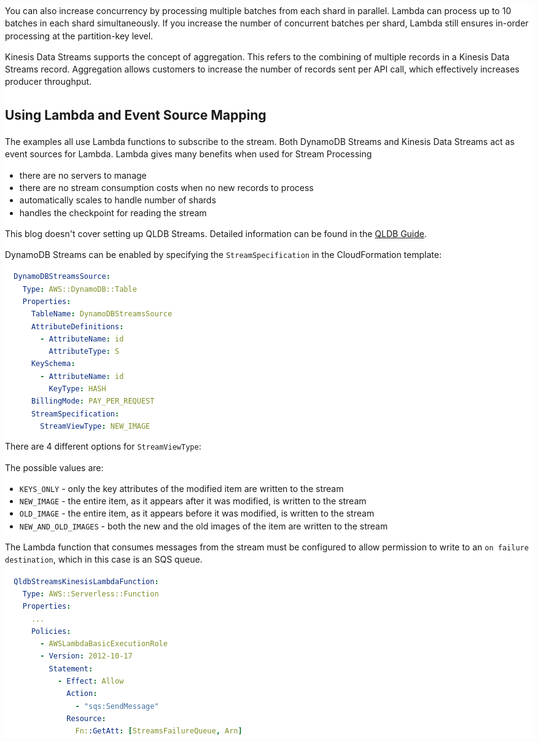 You can also increase concurrency by processing multiple batches from each shard in parallel. Lambda can process up to 10 batches in each shard simultaneously. If you increase the number of concurrent batches per shard, Lambda still ensures in-order processing at the partition-key level.

Kinesis Data Streams supports the concept of aggregation. This refers to the combining of multiple records in a Kinesis Data Streams record. Aggregation allows customers to increase the number of records sent per API call, which effectively increases producer throughput.


## Using Lambda and Event Source Mapping

The examples all use Lambda functions to subscribe to the stream. Both DynamoDB Streams and Kinesis Data Streams act as event sources for Lambda. Lambda gives many benefits when used for Stream Processing

* there are no servers to manage
* there are no stream consumption costs when no new records to process
* automatically scales to handle number of shards
* handles the checkpoint for reading the stream


This blog doesn't cover setting up QLDB Streams. Detailed information can be found in the [QLDB Guide](https://qldbguide.com/docs/introduction/qldb-streams/).

DynamoDB Streams can be enabled by specifying the `StreamSpecification` in the CloudFormation template:

```yaml
  DynamoDBStreamsSource:
    Type: AWS::DynamoDB::Table
    Properties: 
      TableName: DynamoDBStreamsSource
      AttributeDefinitions: 
        - AttributeName: id
          AttributeType: S
      KeySchema: 
        - AttributeName: id
          KeyType: HASH
      BillingMode: PAY_PER_REQUEST
      StreamSpecification:
        StreamViewType: NEW_IMAGE
```

There are 4 different options for `StreamViewType`:

The possible values are:

* `KEYS_ONLY` - only the key attributes of the modified item are written to the stream
* `NEW_IMAGE` - the entire item, as it appears after it was modified, is written to the stream
* `OLD_IMAGE` - the entire item, as it appears before it was modified, is written to the stream
* `NEW_AND_OLD_IMAGES` - both the new and the old images of the item are written to the stream

The Lambda function that consumes messages from the stream must be configured to allow permission to write to an `on failure destination`, which in this case is an SQS queue.

``` yaml
  QldbStreamsKinesisLambdaFunction:
    Type: AWS::Serverless::Function
    Properties:
      ...
      Policies:
        - AWSLambdaBasicExecutionRole
        - Version: 2012-10-17 
          Statement: 
            - Effect: Allow 
              Action:
                - "sqs:SendMessage"
              Resource:
                Fn::GetAtt: [StreamsFailureQueue, Arn]
```